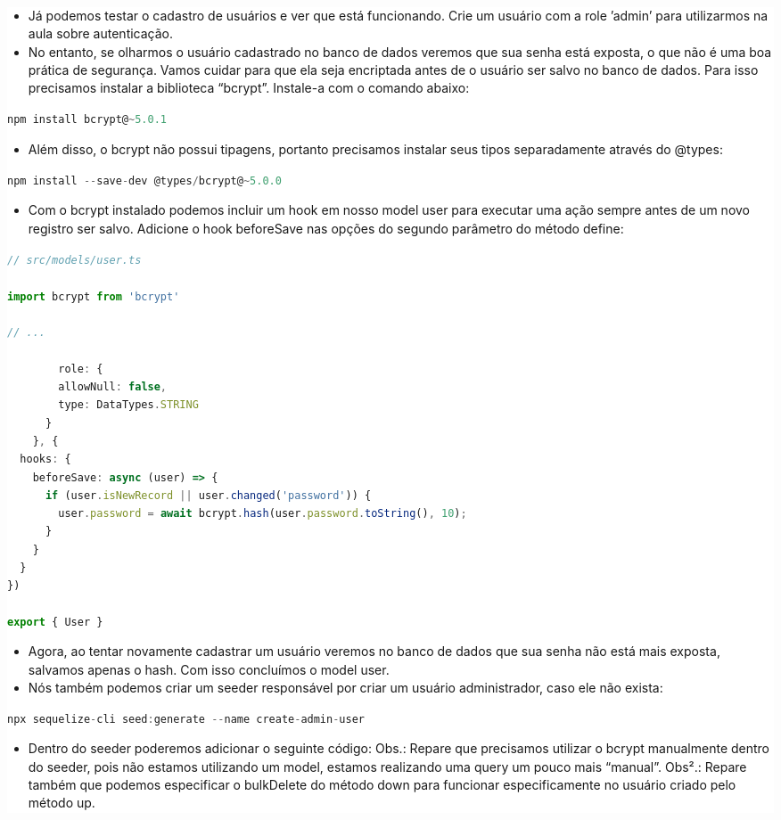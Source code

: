 - Já podemos testar o cadastro de usuários e ver que está funcionando. Crie um usuário com a role ’admin’ para utilizarmos na aula sobre autenticação.
- No entanto, se olharmos o usuário cadastrado no banco de dados veremos que sua senha está exposta, o que não é uma boa prática de segurança. Vamos cuidar para que ela seja encriptada antes de o usuário ser salvo no banco de dados. Para isso precisamos instalar a biblioteca “bcrypt”. Instale-a com o comando abaixo:

```typescript
npm install bcrypt@~5.0.1
```

- Além disso, o bcrypt não possui tipagens, portanto precisamos instalar seus tipos separadamente através do @types:

```typescript
npm install --save-dev @types/bcrypt@~5.0.0
```

- Com o bcrypt instalado podemos incluir um hook em nosso model user para executar uma ação sempre antes de um novo registro ser salvo. Adicione o hook beforeSave nas opções do segundo parâmetro do método define:

```typescript
// src/models/user.ts

import bcrypt from 'bcrypt'

// ...

		role: {
	    allowNull: false,
	    type: DataTypes.STRING
	  }
	}, {
  hooks: {
    beforeSave: async (user) => {
      if (user.isNewRecord || user.changed('password')) {
        user.password = await bcrypt.hash(user.password.toString(), 10);
      }
    }
  }
})

export { User }
```

- Agora, ao tentar novamente cadastrar um usuário veremos no banco de dados que sua senha não está mais exposta, salvamos apenas o hash. Com isso concluímos o model user.
- Nós também podemos criar um seeder responsável por criar um usuário administrador, caso ele não exista:

```typescript
npx sequelize-cli seed:generate --name create-admin-user
```

- Dentro do seeder poderemos adicionar o seguinte código:
  Obs.: Repare que precisamos utilizar o bcrypt manualmente dentro do seeder, pois não estamos utilizando um model, estamos realizando uma query um pouco mais “manual”.
  Obs².: Repare também que podemos especificar o bulkDelete do método down para funcionar especificamente no usuário criado pelo método up.
